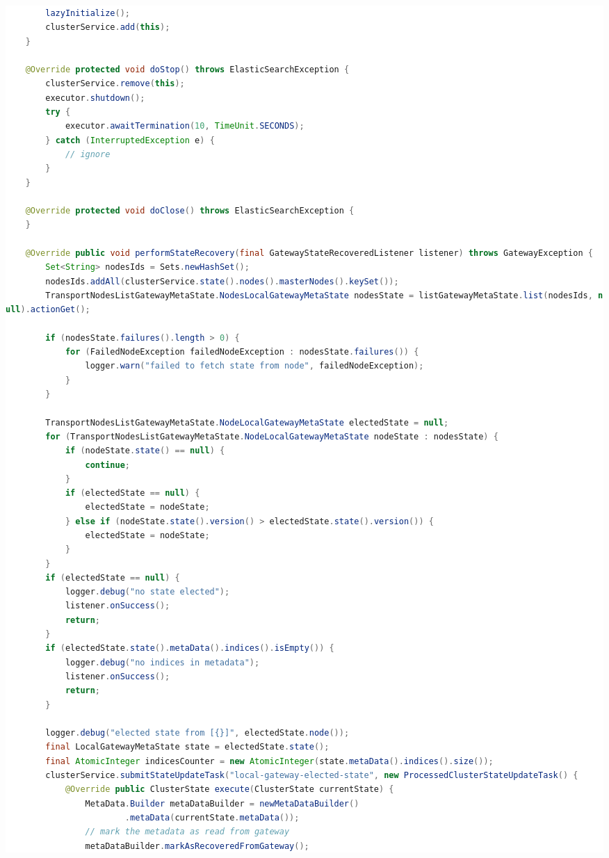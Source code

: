 ```java
        lazyInitialize();
        clusterService.add(this);
    }

    @Override protected void doStop() throws ElasticSearchException {
        clusterService.remove(this);
        executor.shutdown();
        try {
            executor.awaitTermination(10, TimeUnit.SECONDS);
        } catch (InterruptedException e) {
            // ignore
        }
    }

    @Override protected void doClose() throws ElasticSearchException {
    }

    @Override public void performStateRecovery(final GatewayStateRecoveredListener listener) throws GatewayException {
        Set<String> nodesIds = Sets.newHashSet();
        nodesIds.addAll(clusterService.state().nodes().masterNodes().keySet());
        TransportNodesListGatewayMetaState.NodesLocalGatewayMetaState nodesState = listGatewayMetaState.list(nodesIds, null).actionGet();

        if (nodesState.failures().length > 0) {
            for (FailedNodeException failedNodeException : nodesState.failures()) {
                logger.warn("failed to fetch state from node", failedNodeException);
            }
        }

        TransportNodesListGatewayMetaState.NodeLocalGatewayMetaState electedState = null;
        for (TransportNodesListGatewayMetaState.NodeLocalGatewayMetaState nodeState : nodesState) {
            if (nodeState.state() == null) {
                continue;
            }
            if (electedState == null) {
                electedState = nodeState;
            } else if (nodeState.state().version() > electedState.state().version()) {
                electedState = nodeState;
            }
        }
        if (electedState == null) {
            logger.debug("no state elected");
            listener.onSuccess();
            return;
        }
        if (electedState.state().metaData().indices().isEmpty()) {
            logger.debug("no indices in metadata");
            listener.onSuccess();
            return;
        }

        logger.debug("elected state from [{}]", electedState.node());
        final LocalGatewayMetaState state = electedState.state();
        final AtomicInteger indicesCounter = new AtomicInteger(state.metaData().indices().size());
        clusterService.submitStateUpdateTask("local-gateway-elected-state", new ProcessedClusterStateUpdateTask() {
            @Override public ClusterState execute(ClusterState currentState) {
                MetaData.Builder metaDataBuilder = newMetaDataBuilder()
                        .metaData(currentState.metaData());
                // mark the metadata as read from gateway
                metaDataBuilder.markAsRecoveredFromGateway();

```